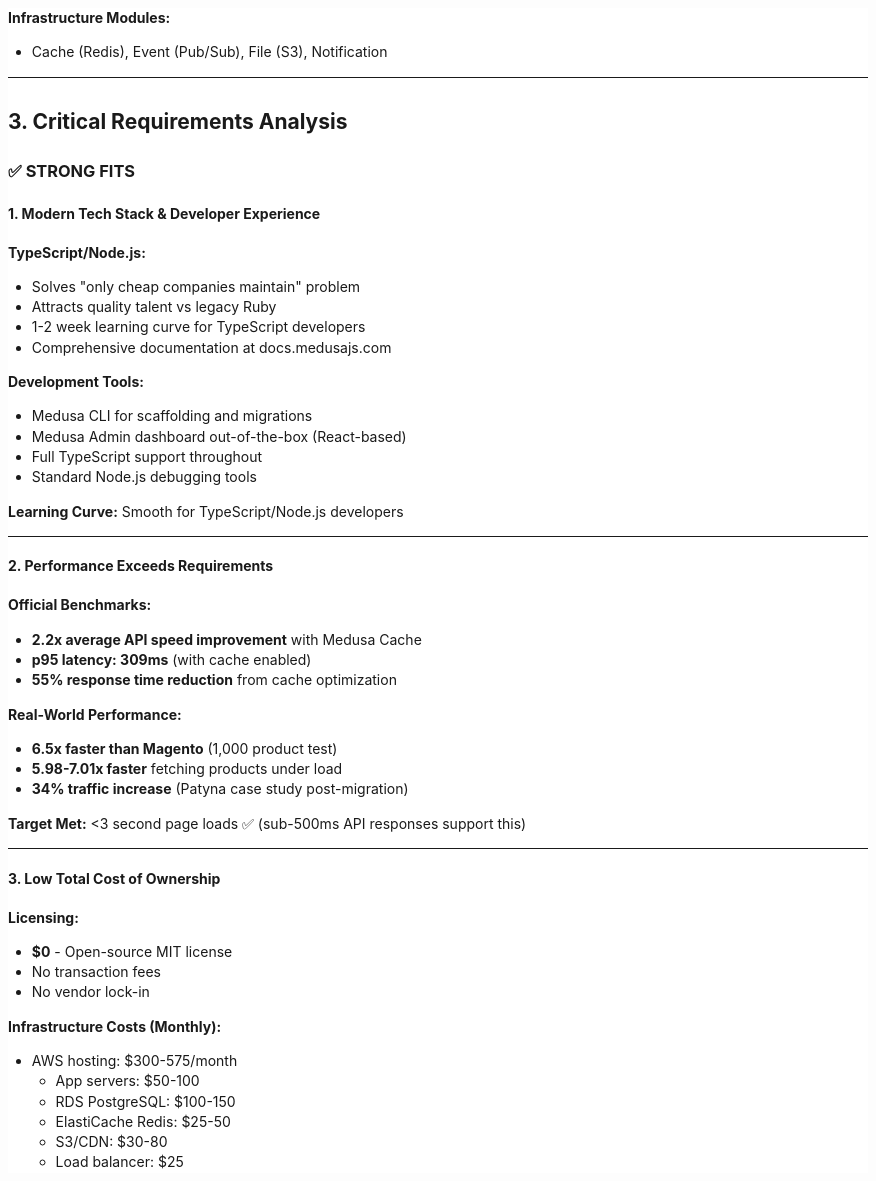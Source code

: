 **Infrastructure Modules:**
- Cache (Redis), Event (Pub/Sub), File (S3), Notification

---

## 3. Critical Requirements Analysis

### ✅ STRONG FITS

#### 1. Modern Tech Stack & Developer Experience

**TypeScript/Node.js:**
- Solves "only cheap companies maintain" problem
- Attracts quality talent vs legacy Ruby
- 1-2 week learning curve for TypeScript developers
- Comprehensive documentation at docs.medusajs.com

**Development Tools:**
- Medusa CLI for scaffolding and migrations
- Medusa Admin dashboard out-of-the-box (React-based)
- Full TypeScript support throughout
- Standard Node.js debugging tools

**Learning Curve:** Smooth for TypeScript/Node.js developers

---

#### 2. Performance Exceeds Requirements

**Official Benchmarks:**
- **2.2x average API speed improvement** with Medusa Cache
- **p95 latency: 309ms** (with cache enabled)
- **55% response time reduction** from cache optimization

**Real-World Performance:**
- **6.5x faster than Magento** (1,000 product test)
- **5.98-7.01x faster** fetching products under load
- **34% traffic increase** (Patyna case study post-migration)

**Target Met:** <3 second page loads ✅ (sub-500ms API responses support this)

---

#### 3. Low Total Cost of Ownership

**Licensing:**
- **$0** - Open-source MIT license
- No transaction fees
- No vendor lock-in

**Infrastructure Costs (Monthly):**
- AWS hosting: $300-575/month
  - App servers: $50-100
  - RDS PostgreSQL: $100-150
  - ElastiCache Redis: $25-50
  - S3/CDN: $30-80
  - Load balancer: $25
